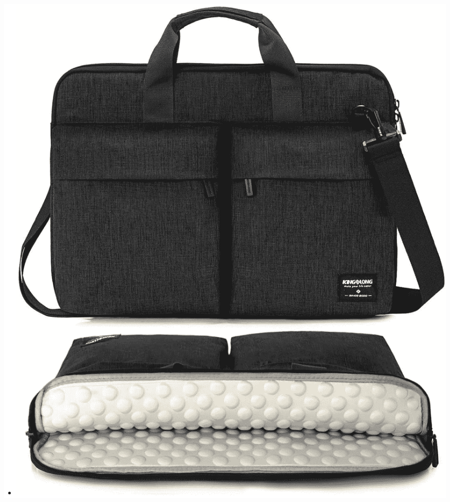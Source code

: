 *   <picture>![This shockproof case has padded internals and offers large, external pockets for your MacBook's accessories.](img/1501b54a10fe8cc82e8871c47e847181.png)</picture>
